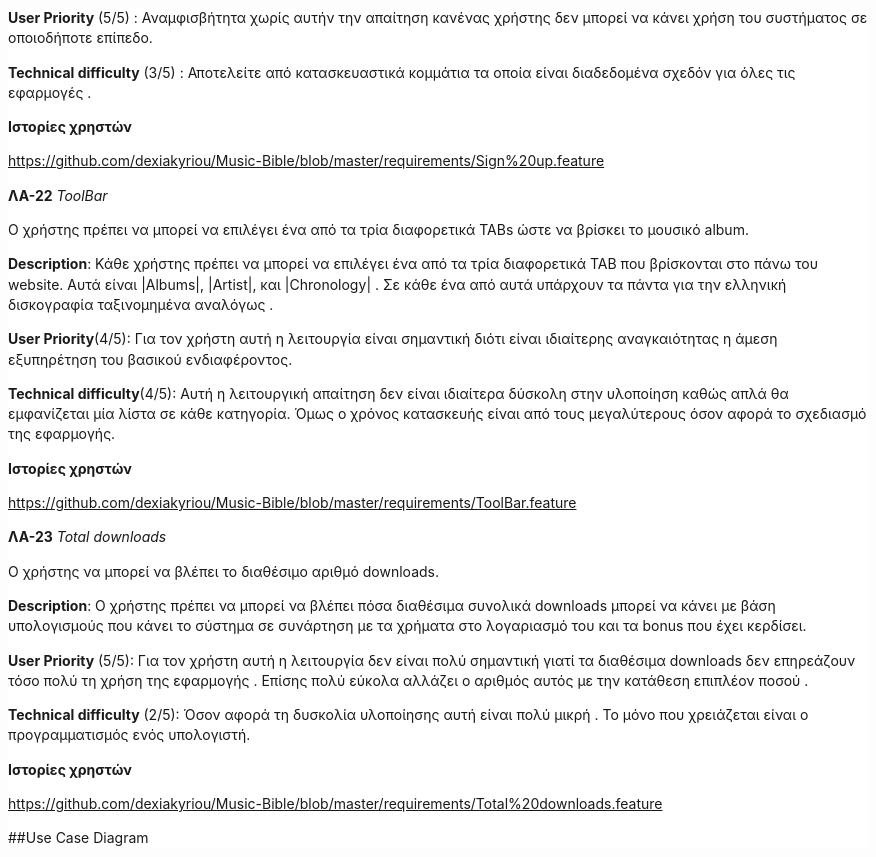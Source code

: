 **User Priority** (5/5) : Αναμφισβήτητα χωρίς αυτήν την απαίτηση κανένας χρήστης δεν μπορεί να κάνει χρήση του συστήματος σε  οποιοδήποτε επίπεδο.

**Technical difficulty** (3/5) : Αποτελείτε από κατασκευαστικά κομμάτια τα οποία είναι διαδεδομένα σχεδόν για όλες τις εφαρμογές .

**Ιστορίες χρηστών**

https://github.com/dexiakyriou/Music-Bible/blob/master/requirements/Sign%20up.feature

**ΛΑ-22**  *ToolBar*

Ο χρήστης πρέπει να μπορεί να επιλέγει ένα από τα τρία διαφορετικά TABs ώστε να βρίσκει το μουσικό album.

**Description**: Κάθε χρήστης πρέπει να μπορεί να επιλέγει ένα από τα τρία διαφορετικά TAB που βρίσκονται στο πάνω του website. Αυτά είναι |Albums|, |Artist|, και |Chronology| . Σε κάθε ένα από αυτά υπάρχουν τα πάντα για την ελληνική δισκογραφία ταξινομημένα αναλόγως .

**User Priority**(4/5): Για τον χρήστη αυτή η λειτουργία είναι σημαντική διότι είναι ιδιαίτερης αναγκαιότητας η άμεση εξυπηρέτηση του βασικού ενδιαφέροντος.

**Technical difficulty**(4/5): Αυτή η λειτουργική απαίτηση δεν είναι ιδιαίτερα δύσκολη στην υλοποίηση καθώς απλά θα εμφανίζεται μία λίστα σε κάθε κατηγορία. Όμως ο χρόνος κατασκευής είναι από τους μεγαλύτερους όσον αφορά το σχεδιασμό της εφαρμογής. 

**Ιστορίες χρηστών**

https://github.com/dexiakyriou/Music-Bible/blob/master/requirements/ToolBar.feature

**ΛΑ-23**  *Total downloads*

Ο χρήστης να μπορεί να βλέπει το διαθέσιμο αριθμό downloads.

**Description**: Ο χρήστης πρέπει να μπορεί να βλέπει πόσα διαθέσιμα  συνολικά downloads μπορεί να κάνει με βάση υπολογισμούς που κάνει το σύστημα σε συνάρτηση με τα χρήματα στο λογαριασμό του και τα bonus που έχει κερδίσει.

**User Priority** (5/5):  Για τον χρήστη αυτή η λειτουργία δεν είναι πολύ σημαντική γιατί τα διαθέσιμα downloads δεν επηρεάζουν τόσο πολύ τη χρήση της εφαρμογής . Επίσης πολύ εύκολα αλλάζει ο αριθμός αυτός με την κατάθεση επιπλέον ποσού . 

**Technical difficulty** (2/5): Όσον αφορά τη δυσκολία υλοποίησης αυτή είναι πολύ μικρή . Το μόνο που χρειάζεται είναι ο προγραμματισμός ενός υπολογιστή.
 
**Ιστορίες χρηστών**

https://github.com/dexiakyriou/Music-Bible/blob/master/requirements/Total%20downloads.feature


##Use Case Diagram

